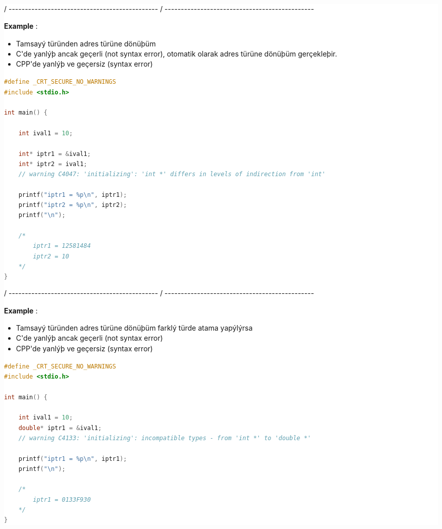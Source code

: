 / ----------------------------------------------
/ ----------------------------------------------

**Example** : 
  - Tamsayý türünden adres türüne dönüþüm 
  - C'de yanlýþ ancak geçerli (not syntax error), otomatik olarak adres türüne dönüþüm gerçekleþir. 
  - CPP'de yanlýþ ve geçersiz (syntax error)

```c
#define _CRT_SECURE_NO_WARNINGS
#include <stdio.h>

int main() {

	int ival1 = 10;

	int* iptr1 = &ival1;
	int* iptr2 = ival1; 
	// warning C4047: 'initializing': 'int *' differs in levels of indirection from 'int'

	printf("iptr1 = %p\n", iptr1);
	printf("iptr2 = %p\n", iptr2);
	printf("\n");
	
	/*
		iptr1 = 12581484
		iptr2 = 10
	*/
}
```

/ ----------------------------------------------
/ ----------------------------------------------

**Example** : 
  - Tamsayý türünden adres türüne dönüþüm farklý türde atama yapýlýrsa
  - C'de yanlýþ ancak geçerli (not syntax error)
  - CPP'de yanlýþ ve geçersiz (syntax error)

```c
#define _CRT_SECURE_NO_WARNINGS
#include <stdio.h>

int main() {

	int ival1 = 10;
	double* iptr1 = &ival1;
	// warning C4133: 'initializing': incompatible types - from 'int *' to 'double *'

	printf("iptr1 = %p\n", iptr1);
	printf("\n");
	
	/*
		iptr1 = 0133F930
	*/
}
```
